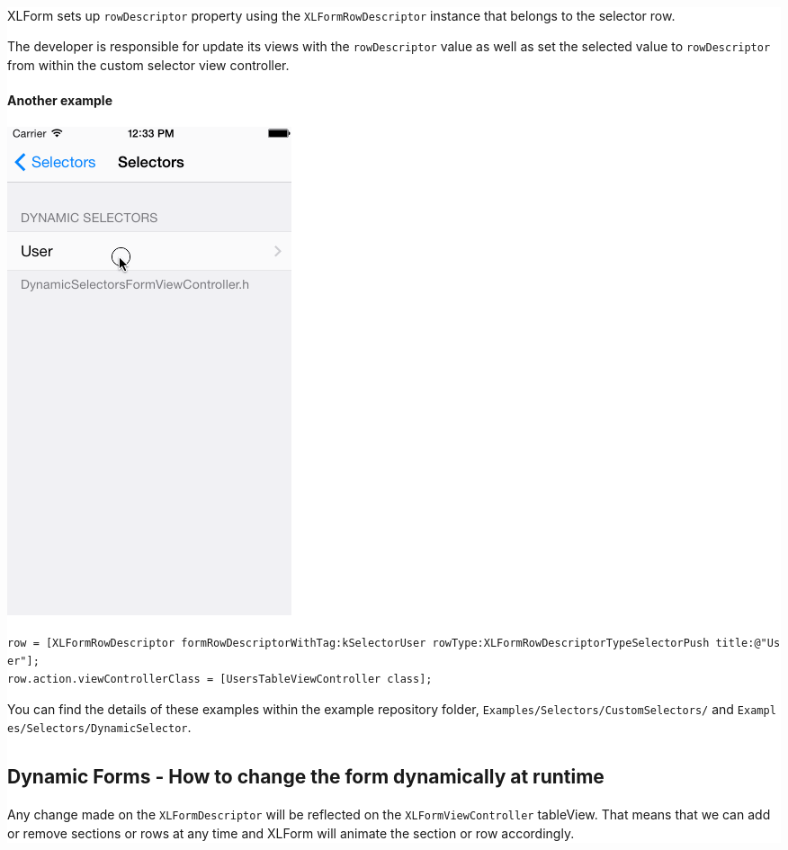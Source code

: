XLForm sets up `rowDescriptor` property using the `XLFormRowDescriptor` instance that belongs to the selector row.

The developer is responsible for update its views with the `rowDescriptor` value as well as set the selected value to `rowDescriptor` from within the custom selector view controller.




#### Another example


![Screenshot of Dynamic Custom Selector](Examples/Objective-C/Examples/Selectors/DynamicSelector/XLForm-dynamic-custom-selector.gif)


```objc
row = [XLFormRowDescriptor formRowDescriptorWithTag:kSelectorUser rowType:XLFormRowDescriptorTypeSelectorPush title:@"User"];
row.action.viewControllerClass = [UsersTableViewController class];
```

You can find the details of these examples within the example repository folder, `Examples/Selectors/CustomSelectors/` and  `Examples/Selectors/DynamicSelector`.



Dynamic Forms - How to change the form dynamically at runtime
-------------------------------

Any change made on the `XLFormDescriptor` will be reflected on the `XLFormViewController` tableView. That means that we can add or remove sections or rows at any time and XLForm will animate the section or row accordingly.
